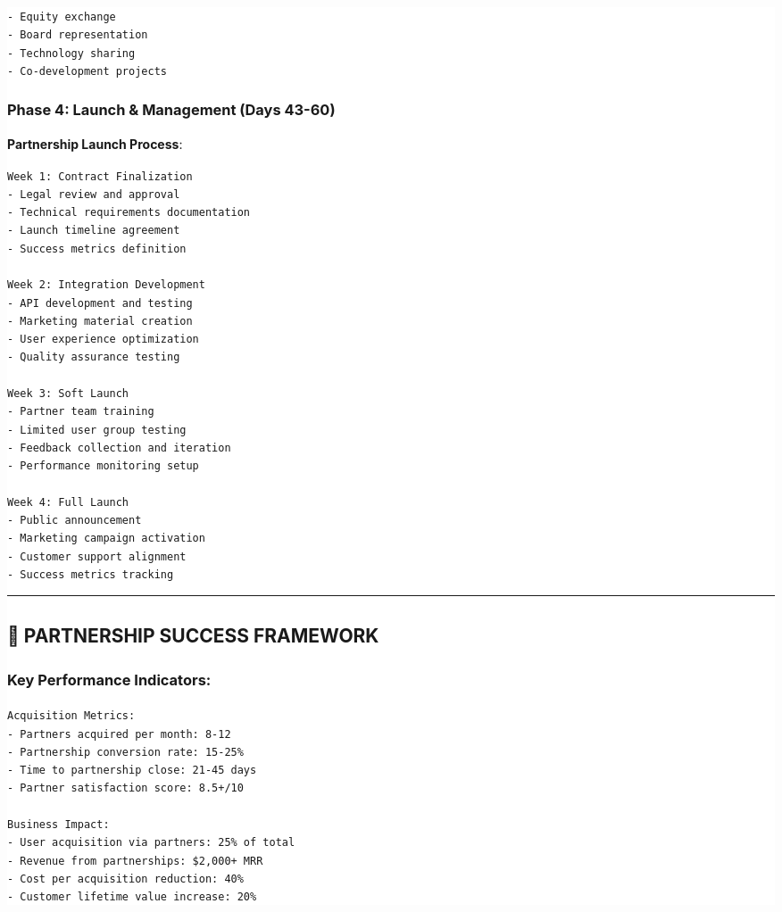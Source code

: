 ```
- Equity exchange
- Board representation
- Technology sharing
- Co-development projects
```

### **Phase 4: Launch & Management** (Days 43-60)

**Partnership Launch Process**:
```
Week 1: Contract Finalization
- Legal review and approval
- Technical requirements documentation
- Launch timeline agreement
- Success metrics definition

Week 2: Integration Development  
- API development and testing
- Marketing material creation
- User experience optimization
- Quality assurance testing

Week 3: Soft Launch
- Partner team training
- Limited user group testing
- Feedback collection and iteration
- Performance monitoring setup

Week 4: Full Launch
- Public announcement
- Marketing campaign activation
- Customer support alignment
- Success metrics tracking
```

---

## 💼 **PARTNERSHIP SUCCESS FRAMEWORK**

### **Key Performance Indicators**:
```
Acquisition Metrics:
- Partners acquired per month: 8-12
- Partnership conversion rate: 15-25%
- Time to partnership close: 21-45 days
- Partner satisfaction score: 8.5+/10

Business Impact:
- User acquisition via partners: 25% of total
- Revenue from partnerships: $2,000+ MRR
- Cost per acquisition reduction: 40%
- Customer lifetime value increase: 20%
```
